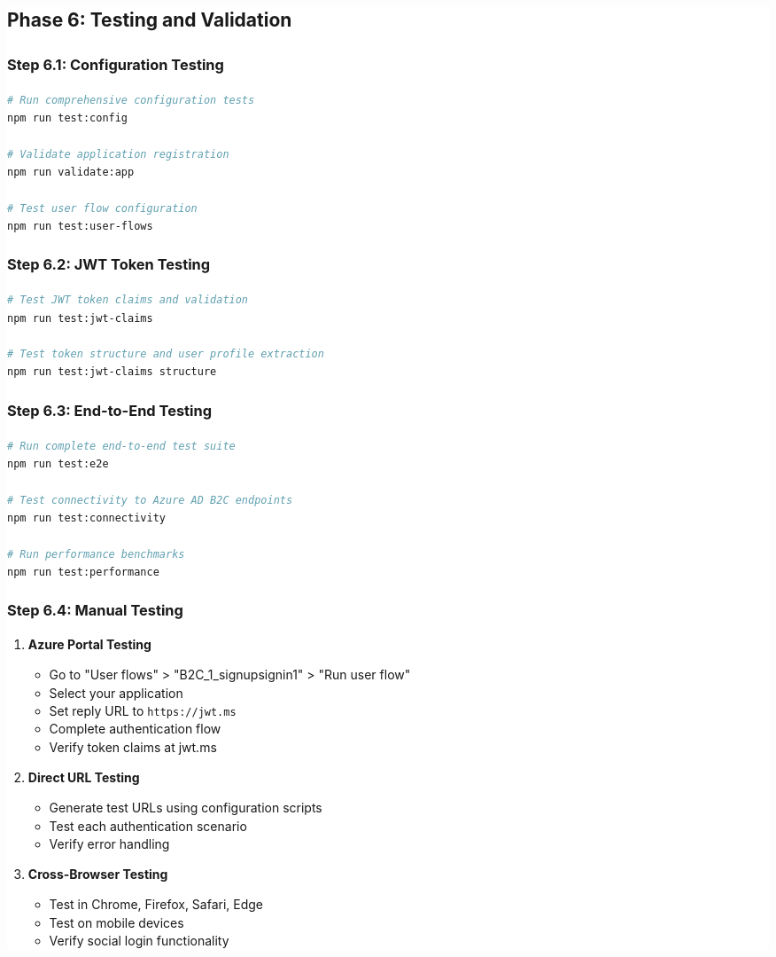 ## Phase 6: Testing and Validation

### Step 6.1: Configuration Testing

```bash
# Run comprehensive configuration tests
npm run test:config

# Validate application registration
npm run validate:app

# Test user flow configuration
npm run test:user-flows
```

### Step 6.2: JWT Token Testing

```bash
# Test JWT token claims and validation
npm run test:jwt-claims

# Test token structure and user profile extraction
npm run test:jwt-claims structure
```

### Step 6.3: End-to-End Testing

```bash
# Run complete end-to-end test suite
npm run test:e2e

# Test connectivity to Azure AD B2C endpoints
npm run test:connectivity

# Run performance benchmarks
npm run test:performance
```

### Step 6.4: Manual Testing

1. **Azure Portal Testing**
   - Go to "User flows" > "B2C_1_signupsignin1" > "Run user flow"
   - Select your application
   - Set reply URL to `https://jwt.ms`
   - Complete authentication flow
   - Verify token claims at jwt.ms

2. **Direct URL Testing**
   - Generate test URLs using configuration scripts
   - Test each authentication scenario
   - Verify error handling

3. **Cross-Browser Testing**
   - Test in Chrome, Firefox, Safari, Edge
   - Test on mobile devices
   - Verify social login functionality
